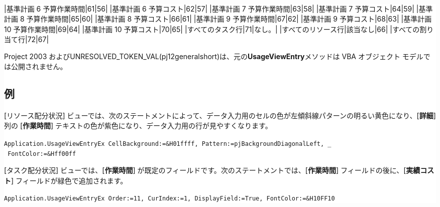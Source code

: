 |基準計画 6 予算作業時間|61|56|
|基準計画 6 予算コスト|62|57|
|基準計画 7 予算作業時間|63|58|
|基準計画 7 予算コスト|64|59|
|基準計画 8 予算作業時間|65|60|
|基準計画 8 予算コスト|66|61|
|基準計画 9 予算作業時間|67|62|
|基準計画 9 予算コスト|68|63|
|基準計画 10 予算作業時間|69|64|
|基準計画 10 予算コスト|70|65|
|すべてのタスク行|71|なし。|
|すべてのリソース行|該当なし|66|
|すべての割り当て行|72|67|



Project 2003 およびUNRESOLVED_TOKEN_VAL(pj12generalshort)は、元の**UsageViewEntry**メソッドは VBA オブジェクト モデルでは公開されません。



## 例
[リソース配分状況] ビューでは、次のステートメントによって、データ入力用のセルの色が左傾斜線パターンの明るい黄色になり、[**詳細**] 列の [**作業時間**] テキストの色が紫色になり、データ入力用の行が見やすくなります。

```vba
Application.UsageViewEntryEx CellBackground:=&H01ffff, Pattern:=pjBackgroundDiagonalLeft, _ 
 FontColor:=&Hff00ff
```




[タスク配分状況] ビューでは、[**作業時間**] が既定のフィールドです。次のステートメントでは、[**作業時間**] フィールドの後に、[**実績コスト**] フィールドが緑色で追加されます。

```vba
Application.UsageViewEntryEx Order:=11, CurIndex:=1, DisplayField:=True, FontColor:=&H10FF10
```






